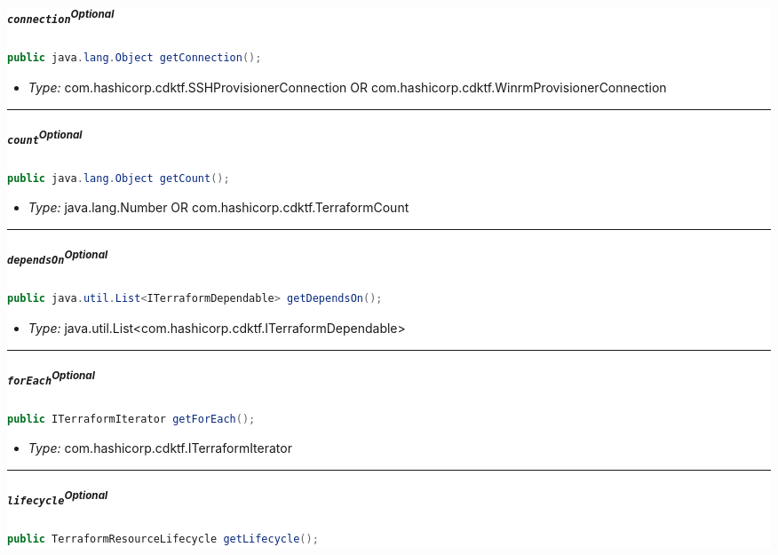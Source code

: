 
##### `connection`<sup>Optional</sup> <a name="connection" id="rhizo-co-terraform-provider-oci.dnsZonePromoteDnssecKeyVersion.DnsZonePromoteDnssecKeyVersionConfig.property.connection"></a>

```java
public java.lang.Object getConnection();
```

- *Type:* com.hashicorp.cdktf.SSHProvisionerConnection OR com.hashicorp.cdktf.WinrmProvisionerConnection

---

##### `count`<sup>Optional</sup> <a name="count" id="rhizo-co-terraform-provider-oci.dnsZonePromoteDnssecKeyVersion.DnsZonePromoteDnssecKeyVersionConfig.property.count"></a>

```java
public java.lang.Object getCount();
```

- *Type:* java.lang.Number OR com.hashicorp.cdktf.TerraformCount

---

##### `dependsOn`<sup>Optional</sup> <a name="dependsOn" id="rhizo-co-terraform-provider-oci.dnsZonePromoteDnssecKeyVersion.DnsZonePromoteDnssecKeyVersionConfig.property.dependsOn"></a>

```java
public java.util.List<ITerraformDependable> getDependsOn();
```

- *Type:* java.util.List<com.hashicorp.cdktf.ITerraformDependable>

---

##### `forEach`<sup>Optional</sup> <a name="forEach" id="rhizo-co-terraform-provider-oci.dnsZonePromoteDnssecKeyVersion.DnsZonePromoteDnssecKeyVersionConfig.property.forEach"></a>

```java
public ITerraformIterator getForEach();
```

- *Type:* com.hashicorp.cdktf.ITerraformIterator

---

##### `lifecycle`<sup>Optional</sup> <a name="lifecycle" id="rhizo-co-terraform-provider-oci.dnsZonePromoteDnssecKeyVersion.DnsZonePromoteDnssecKeyVersionConfig.property.lifecycle"></a>

```java
public TerraformResourceLifecycle getLifecycle();
```
